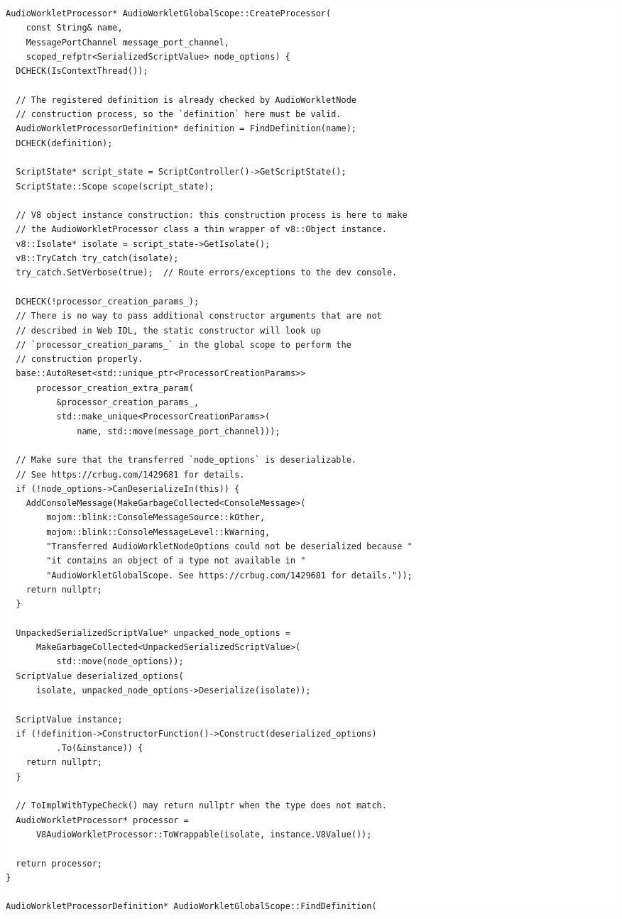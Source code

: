 ```
AudioWorkletProcessor* AudioWorkletGlobalScope::CreateProcessor(
    const String& name,
    MessagePortChannel message_port_channel,
    scoped_refptr<SerializedScriptValue> node_options) {
  DCHECK(IsContextThread());

  // The registered definition is already checked by AudioWorkletNode
  // construction process, so the `definition` here must be valid.
  AudioWorkletProcessorDefinition* definition = FindDefinition(name);
  DCHECK(definition);

  ScriptState* script_state = ScriptController()->GetScriptState();
  ScriptState::Scope scope(script_state);

  // V8 object instance construction: this construction process is here to make
  // the AudioWorkletProcessor class a thin wrapper of v8::Object instance.
  v8::Isolate* isolate = script_state->GetIsolate();
  v8::TryCatch try_catch(isolate);
  try_catch.SetVerbose(true);  // Route errors/exceptions to the dev console.

  DCHECK(!processor_creation_params_);
  // There is no way to pass additional constructor arguments that are not
  // described in Web IDL, the static constructor will look up
  // `processor_creation_params_` in the global scope to perform the
  // construction properly.
  base::AutoReset<std::unique_ptr<ProcessorCreationParams>>
      processor_creation_extra_param(
          &processor_creation_params_,
          std::make_unique<ProcessorCreationParams>(
              name, std::move(message_port_channel)));

  // Make sure that the transferred `node_options` is deserializable.
  // See https://crbug.com/1429681 for details.
  if (!node_options->CanDeserializeIn(this)) {
    AddConsoleMessage(MakeGarbageCollected<ConsoleMessage>(
        mojom::blink::ConsoleMessageSource::kOther,
        mojom::blink::ConsoleMessageLevel::kWarning,
        "Transferred AudioWorkletNodeOptions could not be deserialized because "
        "it contains an object of a type not available in "
        "AudioWorkletGlobalScope. See https://crbug.com/1429681 for details."));
    return nullptr;
  }

  UnpackedSerializedScriptValue* unpacked_node_options =
      MakeGarbageCollected<UnpackedSerializedScriptValue>(
          std::move(node_options));
  ScriptValue deserialized_options(
      isolate, unpacked_node_options->Deserialize(isolate));

  ScriptValue instance;
  if (!definition->ConstructorFunction()->Construct(deserialized_options)
          .To(&instance)) {
    return nullptr;
  }

  // ToImplWithTypeCheck() may return nullptr when the type does not match.
  AudioWorkletProcessor* processor =
      V8AudioWorkletProcessor::ToWrappable(isolate, instance.V8Value());

  return processor;
}

AudioWorkletProcessorDefinition* AudioWorkletGlobalScope::FindDefinition(
```
